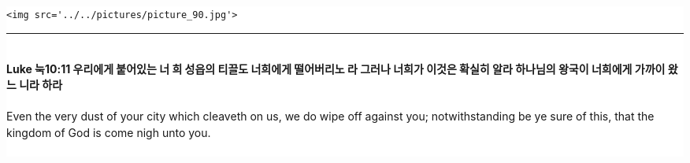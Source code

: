     <img src='../../pictures/picture_90.jpg'>
  </div>
</div>

---

<div class="columns">
  <div class="scriptures">
    <br>
    <div class="scripture">
      <b>Luke 눅10:11 우리에게 붙어있는 너 희 성읍의 티끌도 너희에게 떨어버리노 라 그러나 너희가 이것은 확실히 알라 하나님의 왕국이 너희에게 가까이 왔느 니라 하라 
      </b>
    </div>
    <br>
    <div class="scripture">Even the very dust of your city which cleaveth on us, we do wipe off against you; notwithstanding be ye sure of this, that the kingdom of God is come nigh unto you. 
    </div>
    <br>
    <div class="scripture">
      <b>
      </b>